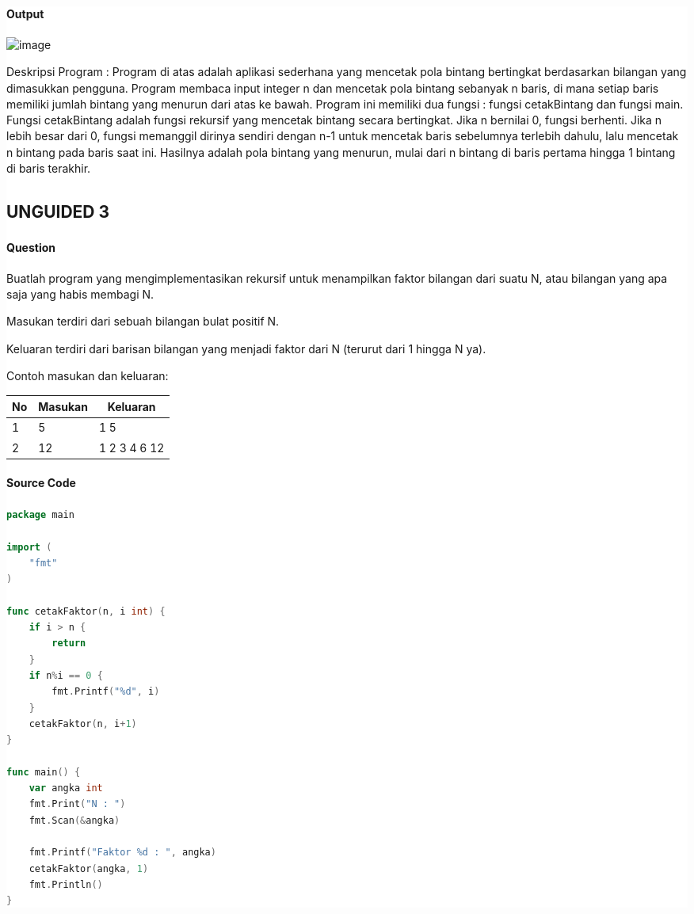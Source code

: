 #### Output

![image](https://github.com/user-attachments/assets/bb4422b2-44d8-4a5e-bef9-a1dc69fb93f0)

Deskripsi Program :
Program di atas adalah aplikasi sederhana yang mencetak pola bintang bertingkat berdasarkan bilangan yang dimasukkan pengguna. Program membaca input integer n dan mencetak pola bintang sebanyak n baris, di mana setiap baris memiliki jumlah bintang yang menurun dari atas ke bawah. Program ini memiliki dua fungsi : fungsi cetakBintang dan fungsi main. Fungsi cetakBintang adalah fungsi rekursif yang mencetak bintang secara bertingkat. Jika n bernilai 0, fungsi berhenti. Jika n lebih besar dari 0, fungsi memanggil dirinya sendiri dengan n-1 untuk mencetak baris sebelumnya terlebih dahulu, lalu mencetak n bintang pada baris saat ini. Hasilnya adalah pola bintang yang menurun, mulai dari n bintang di baris pertama hingga 1 bintang di baris terakhir.

### <h2>UNGUIDED 3</h2>

#### Question

Buatlah program yang mengimplementasikan rekursif untuk menampilkan faktor bilangan dari suatu N, atau bilangan yang apa saja yang habis membagi N.

   Masukan terdiri dari sebuah bilangan bulat positif N.

   Keluaran terdiri dari barisan bilangan yang menjadi faktor dari N (terurut dari 1 hingga N ya).

   Contoh masukan dan keluaran:

   | No | Masukan | Keluaran         |
   |----|---------|------------------|
   | 1  | 5       | 1 5             |
   | 2  | 12      | 1 2 3 4 6 12    |

#### Source Code

```go
package main

import (
	"fmt"
)

func cetakFaktor(n, i int) {
	if i > n {
		return
	}
	if n%i == 0 {
		fmt.Printf("%d", i)
	}
	cetakFaktor(n, i+1)
}

func main() {
	var angka int
	fmt.Print("N : ")
	fmt.Scan(&angka)

	fmt.Printf("Faktor %d : ", angka)
	cetakFaktor(angka, 1)
	fmt.Println()
}

```
